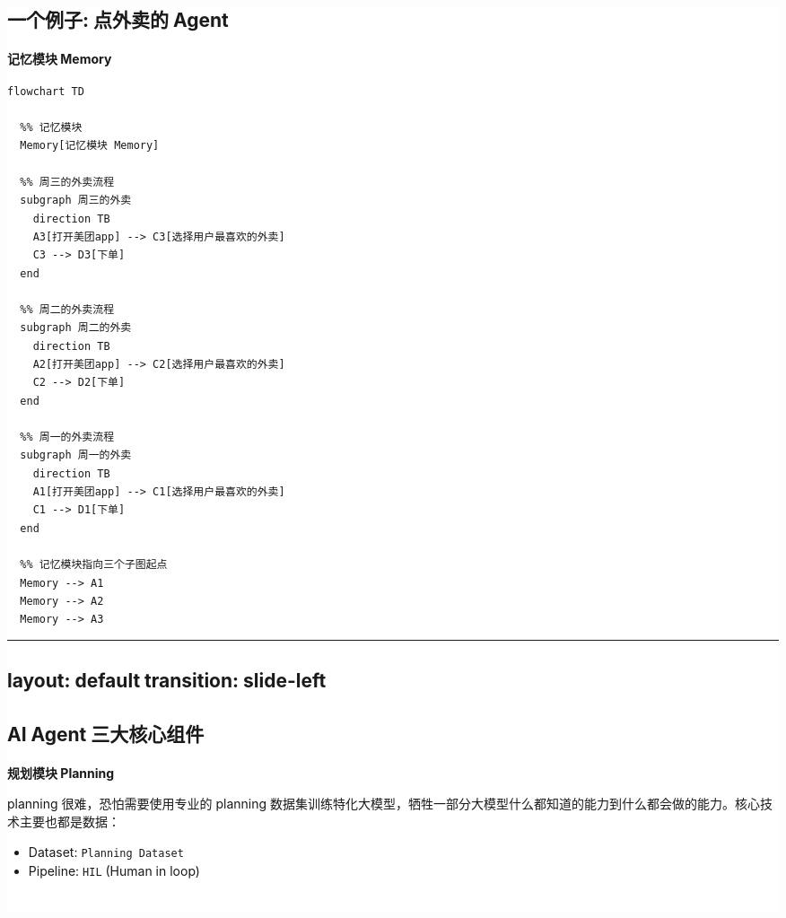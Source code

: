 ## 一个例子: 点外卖的 Agent
**记忆模块 Memory** 

```mermaid
flowchart TD

  %% 记忆模块
  Memory[记忆模块 Memory]

  %% 周三的外卖流程
  subgraph 周三的外卖
    direction TB
    A3[打开美团app] --> C3[选择用户最喜欢的外卖]
    C3 --> D3[下单]
  end

  %% 周二的外卖流程
  subgraph 周二的外卖
    direction TB
    A2[打开美团app] --> C2[选择用户最喜欢的外卖]
    C2 --> D2[下单]
  end

  %% 周一的外卖流程
  subgraph 周一的外卖
    direction TB
    A1[打开美团app] --> C1[选择用户最喜欢的外卖]
    C1 --> D1[下单]
  end

  %% 记忆模块指向三个子图起点
  Memory --> A1
  Memory --> A2
  Memory --> A3
```

---
layout: default
transition: slide-left
---

## AI Agent 三大核心组件
**规划模块 Planning**

planning 很难，恐怕需要使用专业的 planning 数据集训练特化大模型，牺牲一部分大模型什么都知道的能力到什么都会做的能力。核心技术主要也都是数据：

- Dataset: `Planning Dataset`
- Pipeline: `HIL` (Human in loop)

<br>

<v-click>
